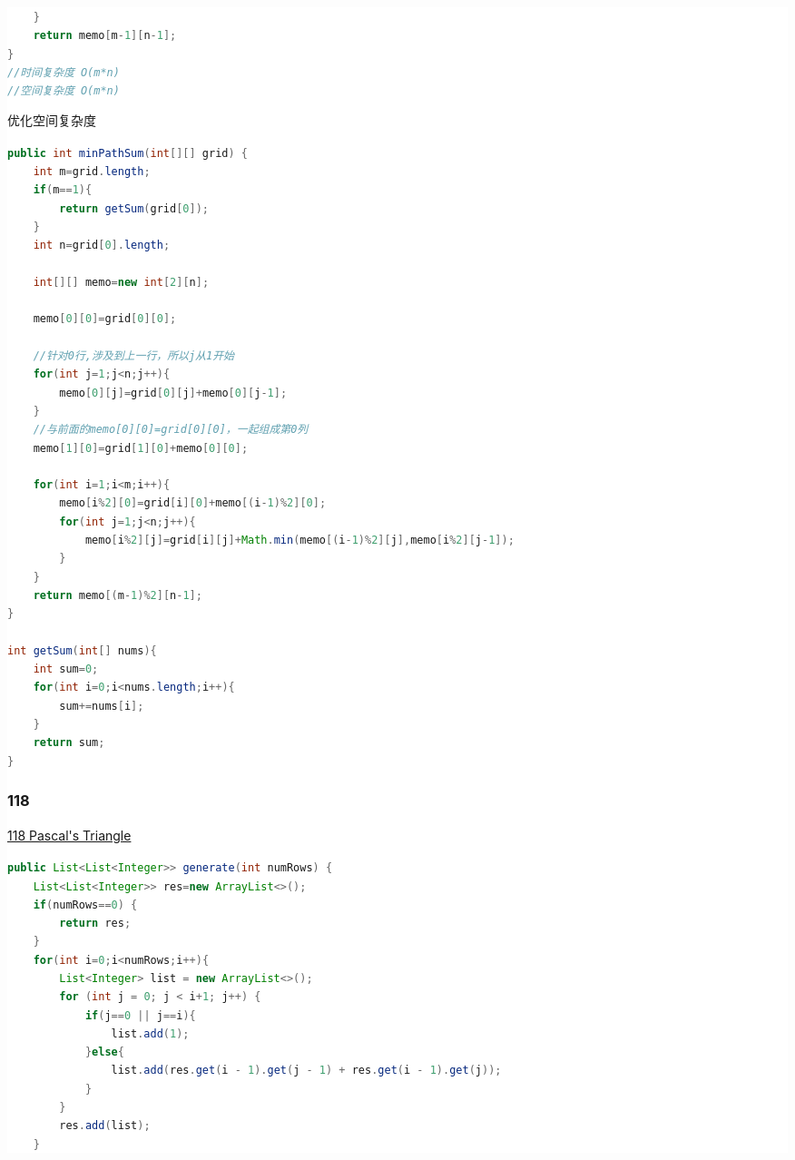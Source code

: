 ```java
    }
    return memo[m-1][n-1];
}
//时间复杂度 O(m*n)
//空间复杂度 O(m*n)
```

优化空间复杂度
```java
public int minPathSum(int[][] grid) {
    int m=grid.length;
    if(m==1){
        return getSum(grid[0]);
    }
    int n=grid[0].length;

    int[][] memo=new int[2][n];

    memo[0][0]=grid[0][0];

    //针对0行,涉及到上一行，所以j从1开始
    for(int j=1;j<n;j++){
        memo[0][j]=grid[0][j]+memo[0][j-1];
    }
    //与前面的memo[0][0]=grid[0][0]，一起组成第0列
    memo[1][0]=grid[1][0]+memo[0][0];

    for(int i=1;i<m;i++){
        memo[i%2][0]=grid[i][0]+memo[(i-1)%2][0];
        for(int j=1;j<n;j++){
            memo[i%2][j]=grid[i][j]+Math.min(memo[(i-1)%2][j],memo[i%2][j-1]);
        }
    }
    return memo[(m-1)%2][n-1];
}

int getSum(int[] nums){
    int sum=0;
    for(int i=0;i<nums.length;i++){
        sum+=nums[i];
    }
    return sum;
}
```

### 118
[118 Pascal's Triangle](https://leetcode.com/problems/pascals-triangle/description/)
```java
public List<List<Integer>> generate(int numRows) {
    List<List<Integer>> res=new ArrayList<>();
    if(numRows==0) {
        return res;
    }
    for(int i=0;i<numRows;i++){
        List<Integer> list = new ArrayList<>();
        for (int j = 0; j < i+1; j++) {
            if(j==0 || j==i){
                list.add(1);
            }else{
                list.add(res.get(i - 1).get(j - 1) + res.get(i - 1).get(j));
            }
        }
        res.add(list);
    }
```